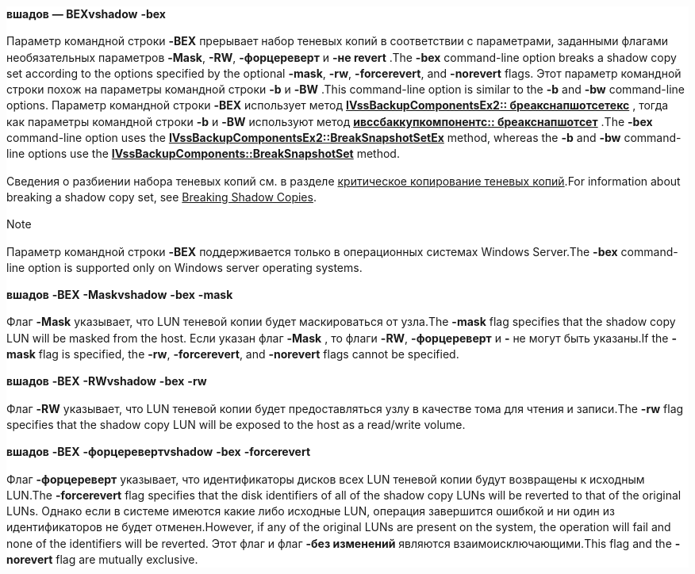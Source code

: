 <span data-ttu-id="3c439-261">**вшадов** **— BEX**</span><span class="sxs-lookup"><span data-stu-id="3c439-261">**vshadow** **-bex**</span></span>

<span data-ttu-id="3c439-262">Параметр командной строки **-BEX** прерывает набор теневых копий в соответствии с параметрами, заданными флагами необязательных параметров **-Mask**, **-RW**, **-форцереверт** и **-не revert** .</span><span class="sxs-lookup"><span data-stu-id="3c439-262">The **-bex** command-line option breaks a shadow copy set according to the options specified by the optional **-mask**, **-rw**, **-forcerevert**, and **-norevert** flags.</span></span> <span data-ttu-id="3c439-263">Этот параметр командной строки похож на параметры командной строки **-b** и **-BW** .</span><span class="sxs-lookup"><span data-stu-id="3c439-263">This command-line option is similar to the **-b** and **-bw** command-line options.</span></span> <span data-ttu-id="3c439-264">Параметр командной строки **-BEX** использует метод [**IVssBackupComponentsEx2:: бреакснапшотсетекс**](/windows/desktop/api/VsBackup/nf-vsbackup-ivssbackupcomponentsex2-breaksnapshotsetex) , тогда как параметры командной строки **-b** и **-BW** используют метод [**ивссбаккупкомпонентс:: бреакснапшотсет**](/windows/desktop/api/VsBackup/nf-vsbackup-ivssbackupcomponents-breaksnapshotset) .</span><span class="sxs-lookup"><span data-stu-id="3c439-264">The **-bex** command-line option uses the [**IVssBackupComponentsEx2::BreakSnapshotSetEx**](/windows/desktop/api/VsBackup/nf-vsbackup-ivssbackupcomponentsex2-breaksnapshotsetex) method, whereas the **-b** and **-bw** command-line options use the [**IVssBackupComponents::BreakSnapshotSet**](/windows/desktop/api/VsBackup/nf-vsbackup-ivssbackupcomponents-breaksnapshotset) method.</span></span>

<span data-ttu-id="3c439-265">Сведения о разбиении набора теневых копий см. в разделе [критическое копирование теневых копий](breaking-shadow-copies.md).</span><span class="sxs-lookup"><span data-stu-id="3c439-265">For information about breaking a shadow copy set, see [Breaking Shadow Copies](breaking-shadow-copies.md).</span></span>

> [!Note]  
> <span data-ttu-id="3c439-266">Параметр командной строки **-BEX** поддерживается только в операционных системах Windows Server.</span><span class="sxs-lookup"><span data-stu-id="3c439-266">The **-bex** command-line option is supported only on Windows server operating systems.</span></span>

 

<span data-ttu-id="3c439-267">**вшадов** **-BEX** **-Mask**</span><span class="sxs-lookup"><span data-stu-id="3c439-267">**vshadow** **-bex** **-mask**</span></span>

<span data-ttu-id="3c439-268">Флаг **-Mask** указывает, что LUN теневой копии будет маскироваться от узла.</span><span class="sxs-lookup"><span data-stu-id="3c439-268">The **-mask** flag specifies that the shadow copy LUN will be masked from the host.</span></span> <span data-ttu-id="3c439-269">Если указан флаг **-Mask** , то флаги **-RW**, **-форцереверт** и **-** не могут быть указаны.</span><span class="sxs-lookup"><span data-stu-id="3c439-269">If the **-mask** flag is specified, the **-rw**, **-forcerevert**, and **-norevert** flags cannot be specified.</span></span>

<span data-ttu-id="3c439-270">**вшадов** **-BEX** **-RW**</span><span class="sxs-lookup"><span data-stu-id="3c439-270">**vshadow** **-bex** **-rw**</span></span>

<span data-ttu-id="3c439-271">Флаг **-RW** указывает, что LUN теневой копии будет предоставляться узлу в качестве тома для чтения и записи.</span><span class="sxs-lookup"><span data-stu-id="3c439-271">The **-rw** flag specifies that the shadow copy LUN will be exposed to the host as a read/write volume.</span></span>

<span data-ttu-id="3c439-272">**вшадов** **-BEX** **-форцереверт**</span><span class="sxs-lookup"><span data-stu-id="3c439-272">**vshadow** **-bex** **-forcerevert**</span></span>

<span data-ttu-id="3c439-273">Флаг **-форцереверт** указывает, что идентификаторы дисков всех LUN теневой копии будут возвращены к исходным LUN.</span><span class="sxs-lookup"><span data-stu-id="3c439-273">The **-forcerevert** flag specifies that the disk identifiers of all of the shadow copy LUNs will be reverted to that of the original LUNs.</span></span> <span data-ttu-id="3c439-274">Однако если в системе имеются какие либо исходные LUN, операция завершится ошибкой и ни один из идентификаторов не будет отменен.</span><span class="sxs-lookup"><span data-stu-id="3c439-274">However, if any of the original LUNs are present on the system, the operation will fail and none of the identifiers will be reverted.</span></span> <span data-ttu-id="3c439-275">Этот флаг и флаг **-без изменений** являются взаимоисключающими.</span><span class="sxs-lookup"><span data-stu-id="3c439-275">This flag and the **-norevert** flag are mutually exclusive.</span></span>
